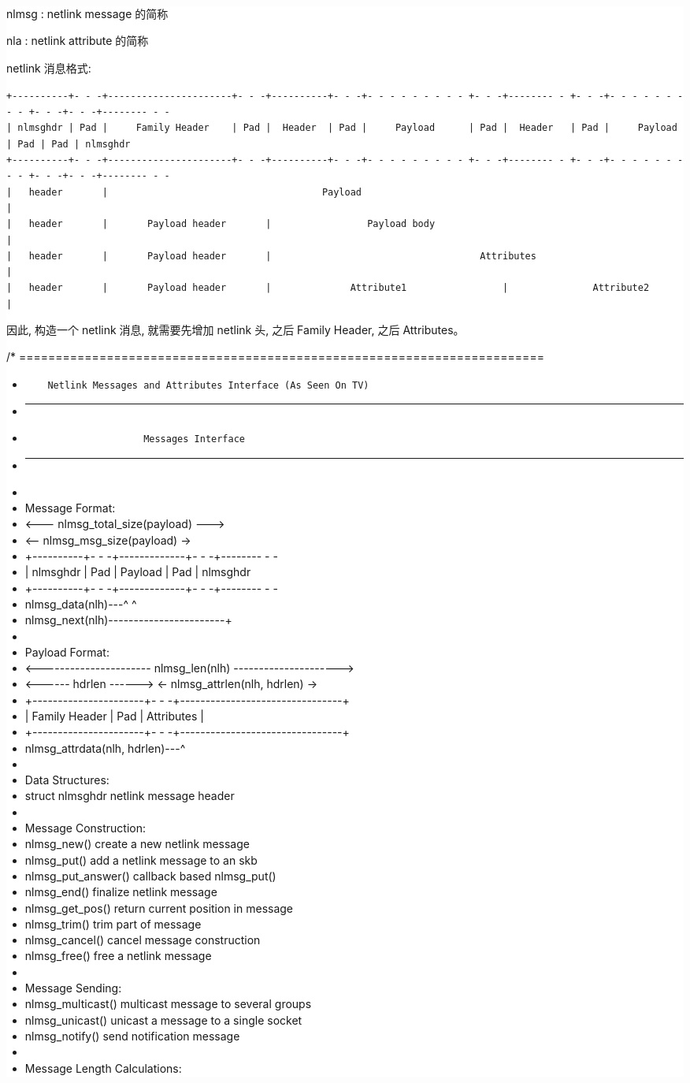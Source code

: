 
nlmsg : netlink message 的简称

nla : netlink attribute 的简称

netlink 消息格式:

    +----------+- - -+----------------------+- - -+----------+- - -+- - - - - - - - - +- - -+-------- - +- - -+- - - - - - - - - +- - -+- - -+-------- - -
    | nlmsghdr | Pad |     Family Header    | Pad |  Header  | Pad |     Payload      | Pad |  Header   | Pad |     Payload      | Pad | Pad | nlmsghdr
    +----------+- - -+----------------------+- - -+----------+- - -+- - - - - - - - - +- - -+-------- - +- - -+- - - - - - - - - +- - -+- - -+-------- - -
    |   header       |                                      Payload                                                                    |
    |   header       |       Payload header       |                 Payload body                                                       |
    |   header       |       Payload header       |                                     Attributes                                     |
    |   header       |       Payload header       |              Attribute1                 |               Attribute2                 |


因此, 构造一个 netlink 消息, 就需要先增加 netlink 头, 之后 Family Header, 之后
Attributes。


/* ========================================================================
 *         Netlink Messages and Attributes Interface (As Seen On TV)
 * ------------------------------------------------------------------------
 *                          Messages Interface
 * ------------------------------------------------------------------------
 *
 * Message Format:
 *    <--- nlmsg_total_size(payload)  --->
 *    <-- nlmsg_msg_size(payload) ->
 *   +----------+- - -+-------------+- - -+-------- - -
 *   | nlmsghdr | Pad |   Payload   | Pad | nlmsghdr
 *   +----------+- - -+-------------+- - -+-------- - -
 *   nlmsg_data(nlh)---^                   ^
 *   nlmsg_next(nlh)-----------------------+
 *
 * Payload Format:
 *    <---------------------- nlmsg_len(nlh) --------------------->
 *    <------ hdrlen ------>       <- nlmsg_attrlen(nlh, hdrlen) ->
 *   +----------------------+- - -+--------------------------------+
 *   |     Family Header    | Pad |           Attributes           |
 *   +----------------------+- - -+--------------------------------+
 *   nlmsg_attrdata(nlh, hdrlen)---^
 *
 * Data Structures:
 *   struct nlmsghdr                    netlink message header
 *
 * Message Construction:
 *   nlmsg_new()                        create a new netlink message
 *   nlmsg_put()                        add a netlink message to an skb
 *   nlmsg_put_answer()                 callback based nlmsg_put()
 *   nlmsg_end()                        finalize netlink message
 *   nlmsg_get_pos()                    return current position in message
 *   nlmsg_trim()                       trim part of message
 *   nlmsg_cancel()                     cancel message construction
 *   nlmsg_free()                       free a netlink message
 *
 * Message Sending:
 *   nlmsg_multicast()                  multicast message to several groups
 *   nlmsg_unicast()                    unicast a message to a single socket
 *   nlmsg_notify()                     send notification message
 *
 * Message Length Calculations: